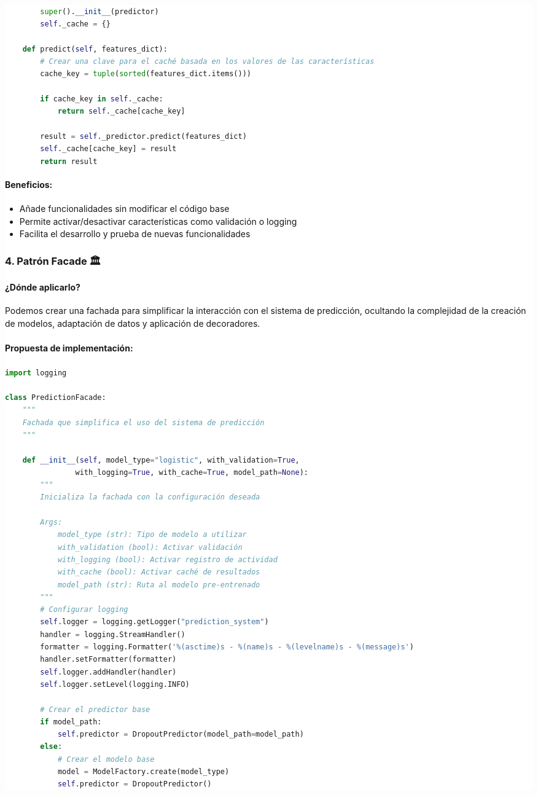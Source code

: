 ```python
        super().__init__(predictor)
        self._cache = {}

    def predict(self, features_dict):
        # Crear una clave para el caché basada en los valores de las características
        cache_key = tuple(sorted(features_dict.items()))

        if cache_key in self._cache:
            return self._cache[cache_key]

        result = self._predictor.predict(features_dict)
        self._cache[cache_key] = result
        return result
```

#### Beneficios:
- Añade funcionalidades sin modificar el código base
- Permite activar/desactivar características como validación o logging
- Facilita el desarrollo y prueba de nuevas funcionalidades

### 4. Patrón Facade 🏛️

#### ¿Dónde aplicarlo?
Podemos crear una fachada para simplificar la interacción con el sistema de predicción, ocultando la complejidad de la creación de modelos, adaptación de datos y aplicación de decoradores.

#### Propuesta de implementación:

```python
import logging

class PredictionFacade:
    """
    Fachada que simplifica el uso del sistema de predicción
    """

    def __init__(self, model_type="logistic", with_validation=True,
                with_logging=True, with_cache=True, model_path=None):
        """
        Inicializa la fachada con la configuración deseada

        Args:
            model_type (str): Tipo de modelo a utilizar
            with_validation (bool): Activar validación
            with_logging (bool): Activar registro de actividad
            with_cache (bool): Activar caché de resultados
            model_path (str): Ruta al modelo pre-entrenado
        """
        # Configurar logging
        self.logger = logging.getLogger("prediction_system")
        handler = logging.StreamHandler()
        formatter = logging.Formatter('%(asctime)s - %(name)s - %(levelname)s - %(message)s')
        handler.setFormatter(formatter)
        self.logger.addHandler(handler)
        self.logger.setLevel(logging.INFO)

        # Crear el predictor base
        if model_path:
            self.predictor = DropoutPredictor(model_path=model_path)
        else:
            # Crear el modelo base
            model = ModelFactory.create(model_type)
            self.predictor = DropoutPredictor()
```